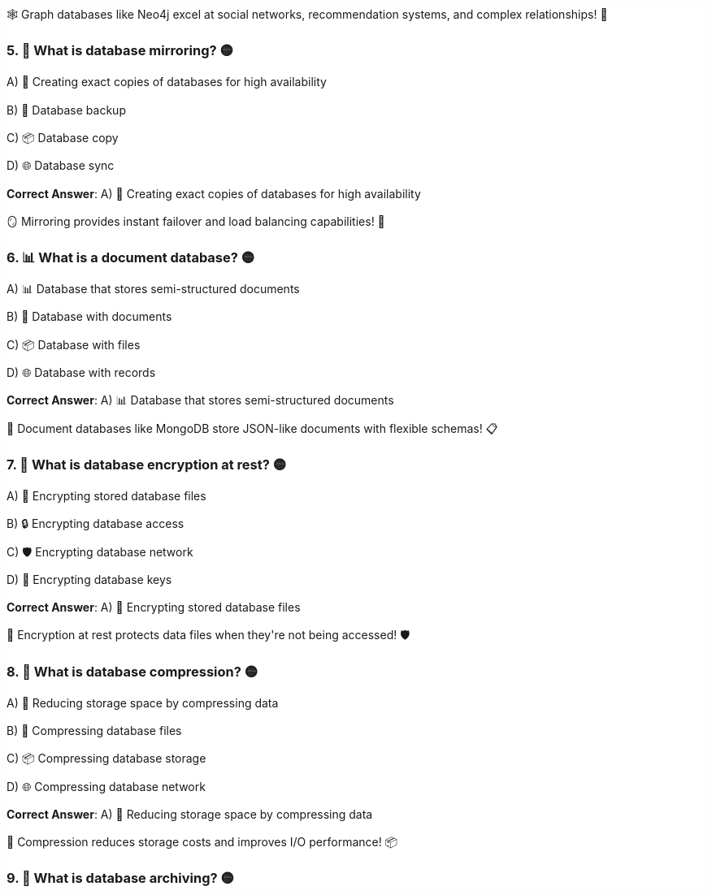 🕸️ Graph databases like Neo4j excel at social networks, recommendation systems, and complex relationships! 🎯

### 5. 🔄 What is database mirroring? 🟡

A) 🔄 Creating exact copies of databases for high availability

B) 🔧 Database backup

C) 📦 Database copy

D) 🌐 Database sync

**Correct Answer**: A) 🔄 Creating exact copies of databases for high availability

🪞 Mirroring provides instant failover and load balancing capabilities! 🔄

### 6. 📊 What is a document database? 🟡

A) 📊 Database that stores semi-structured documents

B) 🔧 Database with documents

C) 📦 Database with files

D) 🌐 Database with records

**Correct Answer**: A) 📊 Database that stores semi-structured documents

📄 Document databases like MongoDB store JSON-like documents with flexible schemas! 📋

### 7. 🔐 What is database encryption at rest? 🟡

A) 🔐 Encrypting stored database files

B) 🔒 Encrypting database access

C) 🛡️ Encrypting database network

D) 🔑 Encrypting database keys

**Correct Answer**: A) 🔐 Encrypting stored database files

🔐 Encryption at rest protects data files when they're not being accessed! 🛡️

### 8. 🎯 What is database compression? 🟡

A) 🎯 Reducing storage space by compressing data

B) 🔧 Compressing database files

C) 📦 Compressing database storage

D) 🌐 Compressing database network

**Correct Answer**: A) 🎯 Reducing storage space by compressing data

💾 Compression reduces storage costs and improves I/O performance! 📦

### 9. 🔄 What is database archiving? 🟡
